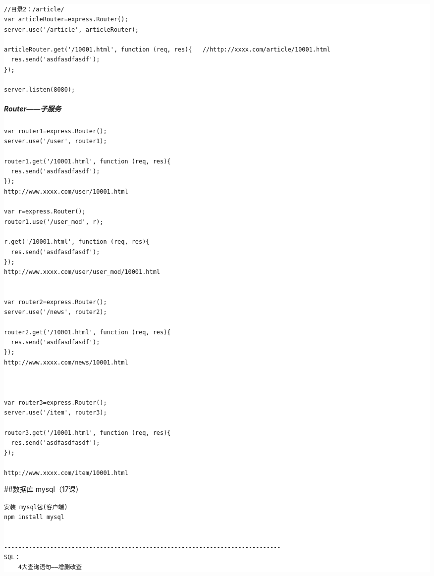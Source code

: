 

    //目录2：/article/
    var articleRouter=express.Router();
    server.use('/article', articleRouter);

    articleRouter.get('/10001.html', function (req, res){   //http://xxxx.com/article/10001.html
      res.send('asdfasdfasdf');
    });

    server.listen(8080);


##### Router——子服务

    var router1=express.Router();
    server.use('/user', router1);

    router1.get('/10001.html', function (req, res){  
      res.send('asdfasdfasdf');
    }); 
    http://www.xxxx.com/user/10001.html

    var r=express.Router();
    router1.use('/user_mod', r);

    r.get('/10001.html', function (req, res){  
      res.send('asdfasdfasdf');
    });
    http://www.xxxx.com/user/user_mod/10001.html


    var router2=express.Router();
    server.use('/news', router2);

    router2.get('/10001.html', function (req, res){  
      res.send('asdfasdfasdf');
    });
    http://www.xxxx.com/news/10001.html



    var router3=express.Router();
    server.use('/item', router3);

    router3.get('/10001.html', function (req, res){  
      res.send('asdfasdfasdf');
    });

    http://www.xxxx.com/item/10001.html


##数据库 mysql（17课）

    安装 mysql包(客户端)
    npm install mysql 


    ------------------------------------------------------------------------------
    SQL：
        4大查询语句——增删改查
